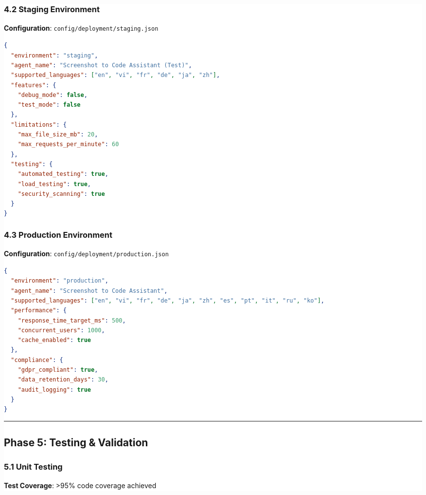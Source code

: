 ### 4.2 Staging Environment

**Configuration**: `config/deployment/staging.json`
```json
{
  "environment": "staging",
  "agent_name": "Screenshot to Code Assistant (Test)",
  "supported_languages": ["en", "vi", "fr", "de", "ja", "zh"],
  "features": {
    "debug_mode": false,
    "test_mode": false
  },
  "limitations": {
    "max_file_size_mb": 20,
    "max_requests_per_minute": 60
  },
  "testing": {
    "automated_testing": true,
    "load_testing": true,
    "security_scanning": true
  }
}
```

### 4.3 Production Environment

**Configuration**: `config/deployment/production.json`
```json
{
  "environment": "production",
  "agent_name": "Screenshot to Code Assistant",
  "supported_languages": ["en", "vi", "fr", "de", "ja", "zh", "es", "pt", "it", "ru", "ko"],
  "performance": {
    "response_time_target_ms": 500,
    "concurrent_users": 1000,
    "cache_enabled": true
  },
  "compliance": {
    "gdpr_compliant": true,
    "data_retention_days": 30,
    "audit_logging": true
  }
}
```

---

## Phase 5: Testing & Validation

### 5.1 Unit Testing

**Test Coverage**: >95% code coverage achieved
